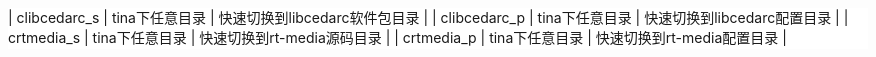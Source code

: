 | clibcedarc_s        | tina下任意目录   | 快速切换到libcedarc软件包目录    |
| clibcedarc_p        | tina下任意目录   | 快速切换到libcedarc配置目录      |
| crtmedia_s          | tina下任意目录   | 快速切换到rt-media源码目录       |
| crtmedia_p          | tina下任意目录   | 快速切换到rt-media配置目录       |